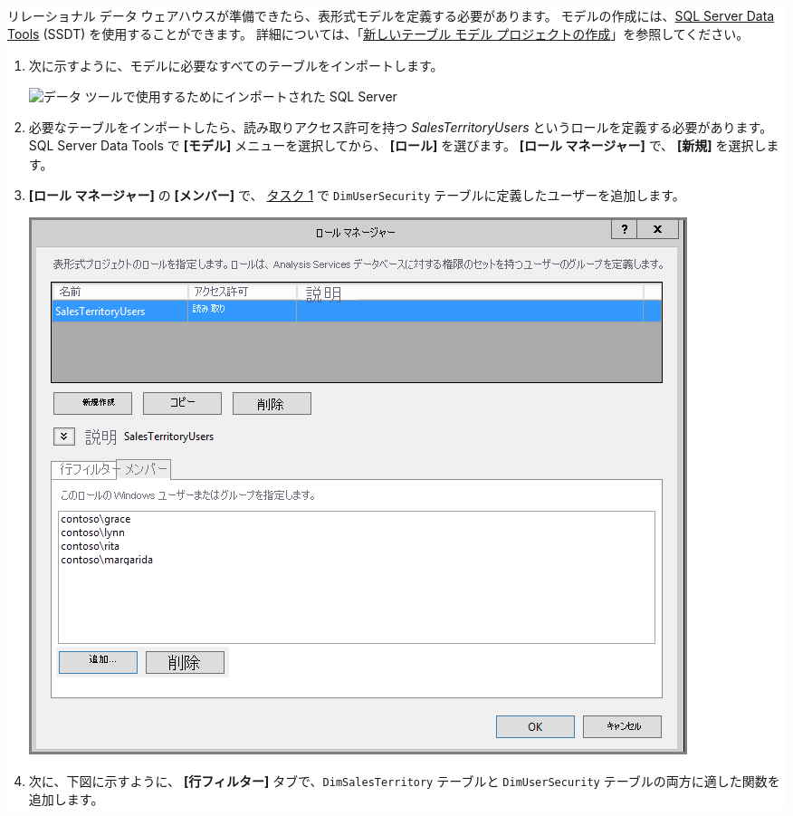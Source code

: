 リレーショナル データ ウェアハウスが準備できたら、表形式モデルを定義する必要があります。 モデルの作成には、[SQL Server Data Tools](/sql/ssdt/sql-server-data-tools) (SSDT) を使用することができます。 詳細については、「[新しいテーブル モデル プロジェクトの作成](/analysis-services/tutorial-tabular-1400/as-lesson-1-create-a-new-tabular-model-project)」を参照してください。

1. 次に示すように、モデルに必要なすべてのテーブルをインポートします。

    ![データ ツールで使用するためにインポートされた SQL Server](media/desktop-tutorial-row-level-security-onprem-ssas-tabular/ssdt_model.png)

1. 必要なテーブルをインポートしたら、読み取りアクセス許可を持つ *SalesTerritoryUsers* というロールを定義する必要があります。 SQL Server Data Tools で **[モデル]** メニューを選択してから、 **[ロール]** を選びます。 **[ロール マネージャー]** で、 **[新規]** を選択します。

1. **[ロール マネージャー]** の **[メンバー]** で、 [タスク 1](#task-1-create-the-user-security-table-and-define-data-relationship) で `DimUserSecurity` テーブルに定義したユーザーを追加します。

    ![[ロール マネージャー] でユーザーを追加する](media/desktop-tutorial-row-level-security-onprem-ssas-tabular/rolemanager.png)

1. 次に、下図に示すように、 **[行フィルター]** タブで、`DimSalesTerritory` テーブルと `DimUserSecurity` テーブルの両方に適した関数を追加します。
